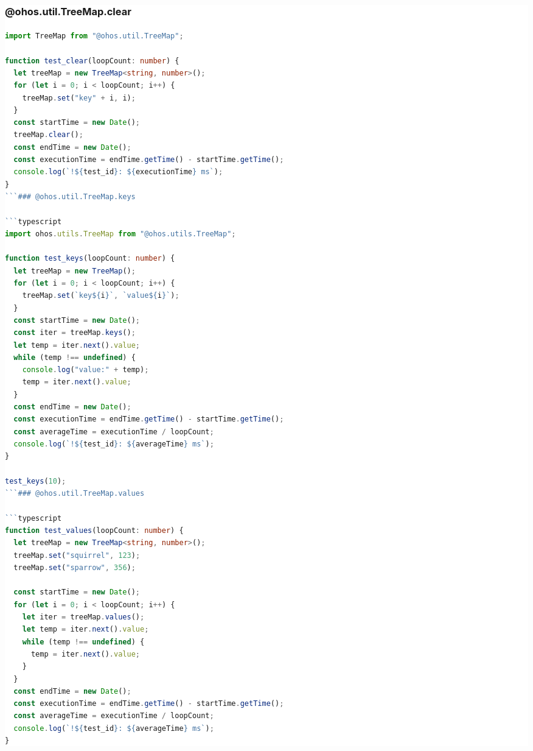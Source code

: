 ### @ohos.util.TreeMap.clear 

```typescript
import TreeMap from "@ohos.util.TreeMap";

function test_clear(loopCount: number) {
  let treeMap = new TreeMap<string, number>();
  for (let i = 0; i < loopCount; i++) {
    treeMap.set("key" + i, i);
  }
  const startTime = new Date();
  treeMap.clear();
  const endTime = new Date();
  const executionTime = endTime.getTime() - startTime.getTime();
  console.log(`!${test_id}: ${executionTime} ms`);
}
```### @ohos.util.TreeMap.keys 

```typescript
import ohos.utils.TreeMap from "@ohos.utils.TreeMap";

function test_keys(loopCount: number) {
  let treeMap = new TreeMap();
  for (let i = 0; i < loopCount; i++) {
    treeMap.set(`key${i}`, `value${i}`);
  }
  const startTime = new Date();
  const iter = treeMap.keys();
  let temp = iter.next().value;
  while (temp !== undefined) {
    console.log("value:" + temp);
    temp = iter.next().value;
  }
  const endTime = new Date();
  const executionTime = endTime.getTime() - startTime.getTime();
  const averageTime = executionTime / loopCount;
  console.log(`!${test_id}: ${averageTime} ms`);
}

test_keys(10);
```### @ohos.util.TreeMap.values 

```typescript
function test_values(loopCount: number) {
  let treeMap = new TreeMap<string, number>();
  treeMap.set("squirrel", 123);
  treeMap.set("sparrow", 356);
  
  const startTime = new Date();
  for (let i = 0; i < loopCount; i++) {
    let iter = treeMap.values();
    let temp = iter.next().value;
    while (temp !== undefined) {
      temp = iter.next().value;
    }
  }
  const endTime = new Date();
  const executionTime = endTime.getTime() - startTime.getTime();
  const averageTime = executionTime / loopCount;
  console.log(`!${test_id}: ${averageTime} ms`);
}
```
